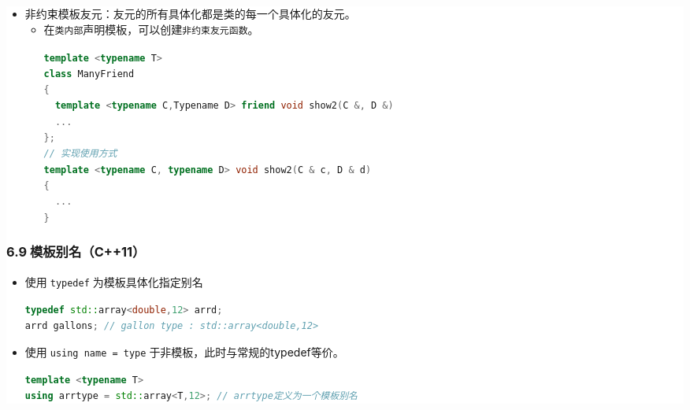 
- 非约束模板友元：友元的所有具体化都是类的每一个具体化的友元。
  - 在`类内部`声明模板，可以创建`非约束友元函数`。
    ```cpp
    template <typename T>
    class ManyFriend
    {
      template <typename C,Typename D> friend void show2(C &, D &)
      ...
    };
    // 实现使用方式
    template <typename C, typename D> void show2(C & c, D & d)
    {
      ...
    }
    ```

### 6.9 模板别名（C++11）

- 使用 `typedef` 为模板具体化指定别名
  ```cpp
  typedef std::array<double,12> arrd;
  arrd gallons; // gallon type : std::array<double,12>
  ```

- 使用 `using name = type` 于非模板，此时与常规的typedef等价。
  ```cpp
  template <typename T>
  using arrtype = std::array<T,12>; // arrtype定义为一个模板别名
  ```
